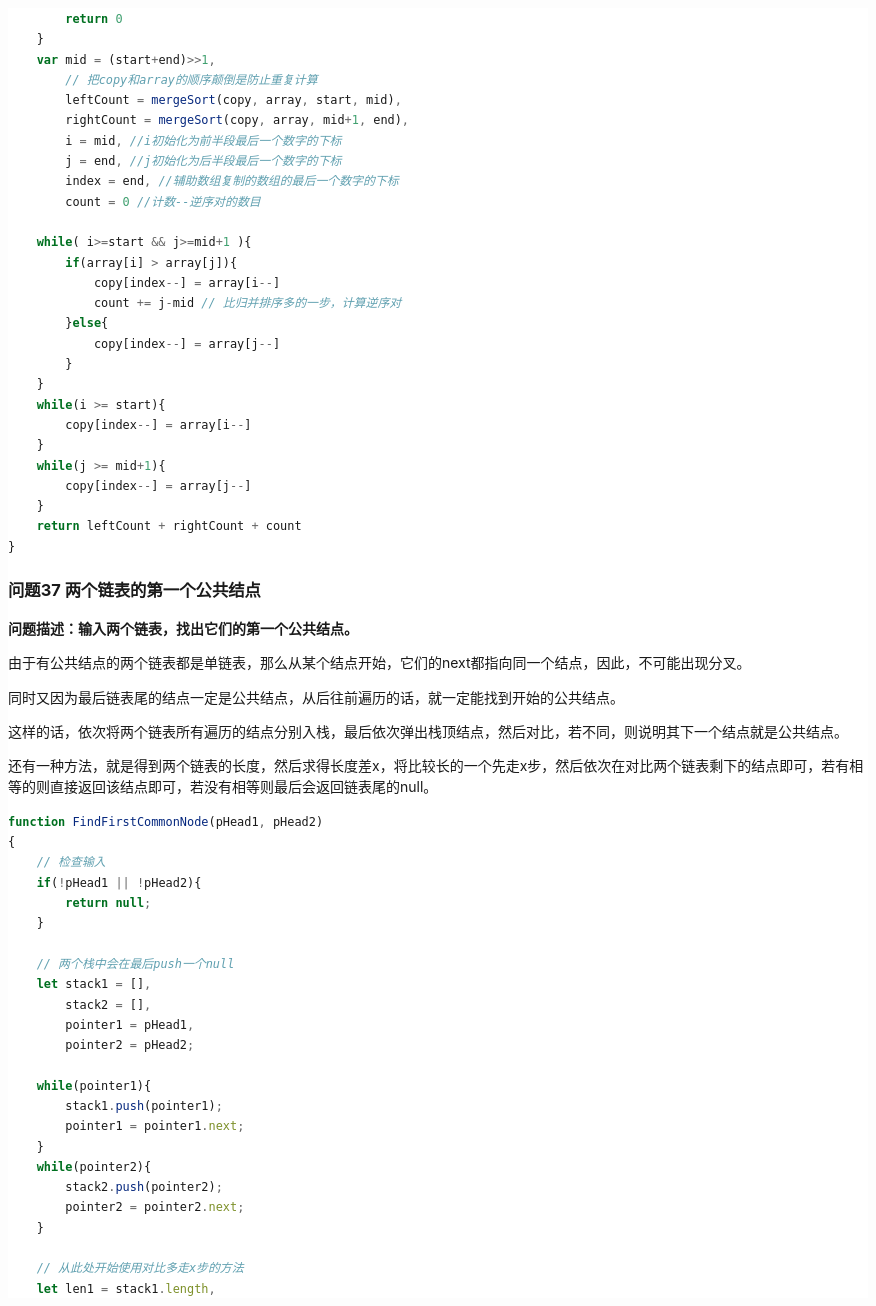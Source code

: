 ```js
        return 0
    }
    var mid = (start+end)>>1,
        // 把copy和array的顺序颠倒是防止重复计算
        leftCount = mergeSort(copy, array, start, mid),
        rightCount = mergeSort(copy, array, mid+1, end),
        i = mid, //i初始化为前半段最后一个数字的下标
        j = end, //j初始化为后半段最后一个数字的下标
        index = end, //辅助数组复制的数组的最后一个数字的下标
        count = 0 //计数--逆序对的数目

    while( i>=start && j>=mid+1 ){
        if(array[i] > array[j]){
            copy[index--] = array[i--]
            count += j-mid // 比归并排序多的一步，计算逆序对
        }else{
            copy[index--] = array[j--]
        }
    }
    while(i >= start){
        copy[index--] = array[i--]
    }
    while(j >= mid+1){
        copy[index--] = array[j--]
    }
    return leftCount + rightCount + count
}
```

### 问题37 两个链表的第一个公共结点
**问题描述：输入两个链表，找出它们的第一个公共结点。**

由于有公共结点的两个链表都是单链表，那么从某个结点开始，它们的next都指向同一个结点，因此，不可能出现分叉。

同时又因为最后链表尾的结点一定是公共结点，从后往前遍历的话，就一定能找到开始的公共结点。

这样的话，依次将两个链表所有遍历的结点分别入栈，最后依次弹出栈顶结点，然后对比，若不同，则说明其下一个结点就是公共结点。

还有一种方法，就是得到两个链表的长度，然后求得长度差x，将比较长的一个先走x步，然后依次在对比两个链表剩下的结点即可，若有相等的则直接返回该结点即可，若没有相等则最后会返回链表尾的null。

```js
function FindFirstCommonNode(pHead1, pHead2)
{
    // 检查输入
    if(!pHead1 || !pHead2){
        return null;
    }

    // 两个栈中会在最后push一个null
    let stack1 = [],
        stack2 = [],
        pointer1 = pHead1,
        pointer2 = pHead2;

    while(pointer1){
        stack1.push(pointer1);
        pointer1 = pointer1.next;
    }
    while(pointer2){
        stack2.push(pointer2);
        pointer2 = pointer2.next;
    }

    // 从此处开始使用对比多走x步的方法
    let len1 = stack1.length,
```